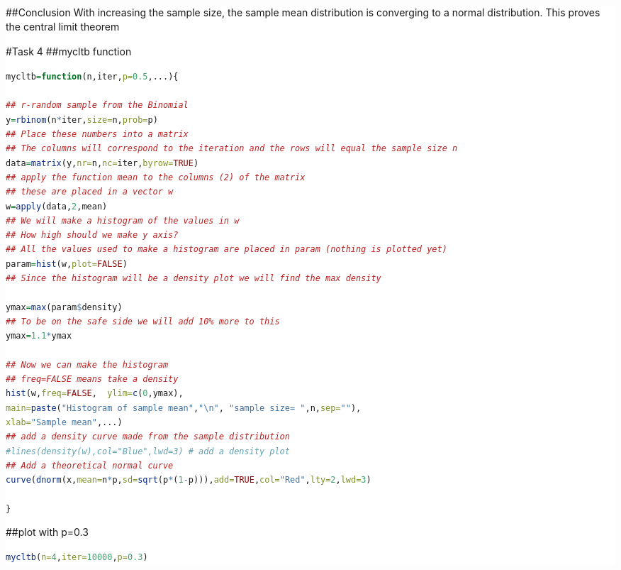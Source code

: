 ##Conclusion
With increasing the sample size, the sample mean distribution is converging to a normal distribution. This proves the central limit theorem

#Task 4
##mycltb function

```r
mycltb=function(n,iter,p=0.5,...){

## r-random sample from the Binomial
y=rbinom(n*iter,size=n,prob=p)
## Place these numbers into a matrix
## The columns will correspond to the iteration and the rows will equal the sample size n
data=matrix(y,nr=n,nc=iter,byrow=TRUE)
## apply the function mean to the columns (2) of the matrix
## these are placed in a vector w
w=apply(data,2,mean)
## We will make a histogram of the values in w
## How high should we make y axis?
## All the values used to make a histogram are placed in param (nothing is plotted yet)
param=hist(w,plot=FALSE)
## Since the histogram will be a density plot we will find the max density

ymax=max(param$density)
## To be on the safe side we will add 10% more to this
ymax=1.1*ymax

## Now we can make the histogram
## freq=FALSE means take a density
hist(w,freq=FALSE,  ylim=c(0,ymax),
main=paste("Histogram of sample mean","\n", "sample size= ",n,sep=""),
xlab="Sample mean",...)
## add a density curve made from the sample distribution
#lines(density(w),col="Blue",lwd=3) # add a density plot
## Add a theoretical normal curve 
curve(dnorm(x,mean=n*p,sd=sqrt(p*(1-p))),add=TRUE,col="Red",lty=2,lwd=3) 

}
```

##plot with p=0.3

```r
mycltb(n=4,iter=10000,p=0.3)
```
